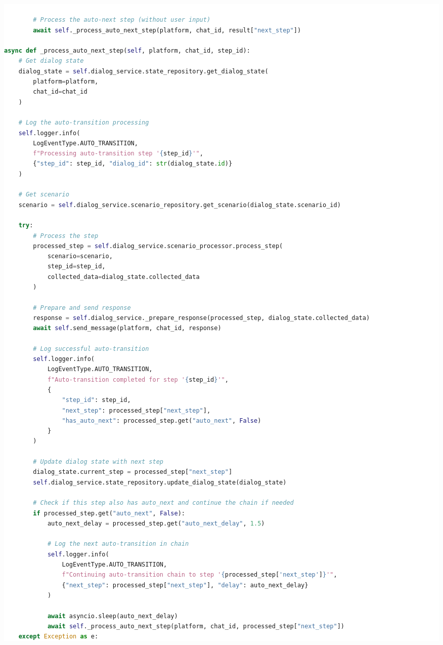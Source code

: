 ```python
        
        # Process the auto-next step (without user input)
        await self._process_auto_next_step(platform, chat_id, result["next_step"])

async def _process_auto_next_step(self, platform, chat_id, step_id):
    # Get dialog state
    dialog_state = self.dialog_service.state_repository.get_dialog_state(
        platform=platform,
        chat_id=chat_id
    )
    
    # Log the auto-transition processing
    self.logger.info(
        LogEventType.AUTO_TRANSITION,
        f"Processing auto-transition step '{step_id}'",
        {"step_id": step_id, "dialog_id": str(dialog_state.id)}
    )
    
    # Get scenario
    scenario = self.dialog_service.scenario_repository.get_scenario(dialog_state.scenario_id)
    
    try:
        # Process the step
        processed_step = self.dialog_service.scenario_processor.process_step(
            scenario=scenario,
            step_id=step_id,
            collected_data=dialog_state.collected_data
        )
        
        # Prepare and send response
        response = self.dialog_service._prepare_response(processed_step, dialog_state.collected_data)
        await self.send_message(platform, chat_id, response)
        
        # Log successful auto-transition
        self.logger.info(
            LogEventType.AUTO_TRANSITION,
            f"Auto-transition completed for step '{step_id}'",
            {
                "step_id": step_id,
                "next_step": processed_step["next_step"],
                "has_auto_next": processed_step.get("auto_next", False)
            }
        )
        
        # Update dialog state with next step
        dialog_state.current_step = processed_step["next_step"]
        self.dialog_service.state_repository.update_dialog_state(dialog_state)
        
        # Check if this step also has auto_next and continue the chain if needed
        if processed_step.get("auto_next", False):
            auto_next_delay = processed_step.get("auto_next_delay", 1.5)
            
            # Log the next auto-transition in chain
            self.logger.info(
                LogEventType.AUTO_TRANSITION,
                f"Continuing auto-transition chain to step '{processed_step['next_step']}'",
                {"next_step": processed_step["next_step"], "delay": auto_next_delay}
            )
            
            await asyncio.sleep(auto_next_delay)
            await self._process_auto_next_step(platform, chat_id, processed_step["next_step"])
    except Exception as e:
```